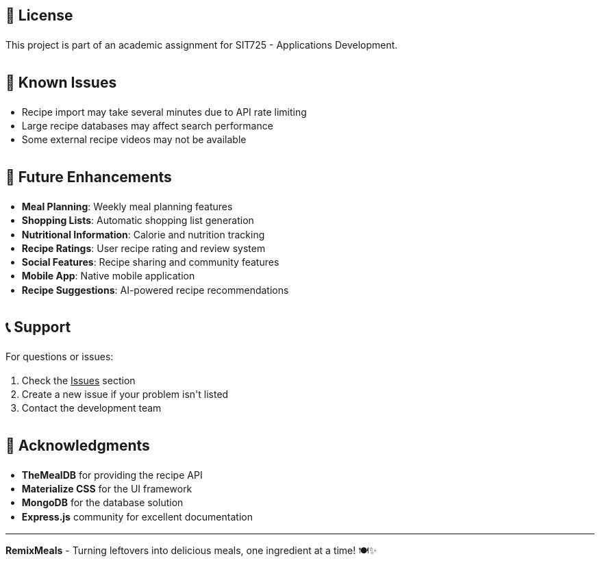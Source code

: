 ## 📝 License

This project is part of an academic assignment for SIT725 - Applications Development.

## 🐛 Known Issues

- Recipe import may take several minutes due to API rate limiting
- Large recipe databases may affect search performance
- Some external recipe videos may not be available

## 🔮 Future Enhancements

- **Meal Planning**: Weekly meal planning features
- **Shopping Lists**: Automatic shopping list generation
- **Nutritional Information**: Calorie and nutrition tracking
- **Recipe Ratings**: User recipe rating and review system
- **Social Features**: Recipe sharing and community features
- **Mobile App**: Native mobile application
- **Recipe Suggestions**: AI-powered recipe recommendations

## 📞 Support

For questions or issues:
1. Check the [Issues](https://github.com/Screwlogist/Remix-Meals/issues) section
2. Create a new issue if your problem isn't listed
3. Contact the development team

## 🙏 Acknowledgments

- **TheMealDB** for providing the recipe API
- **Materialize CSS** for the UI framework
- **MongoDB** for the database solution
- **Express.js** community for excellent documentation

---

**RemixMeals** - Turning leftovers into delicious meals, one ingredient at a time! 🍽️✨
